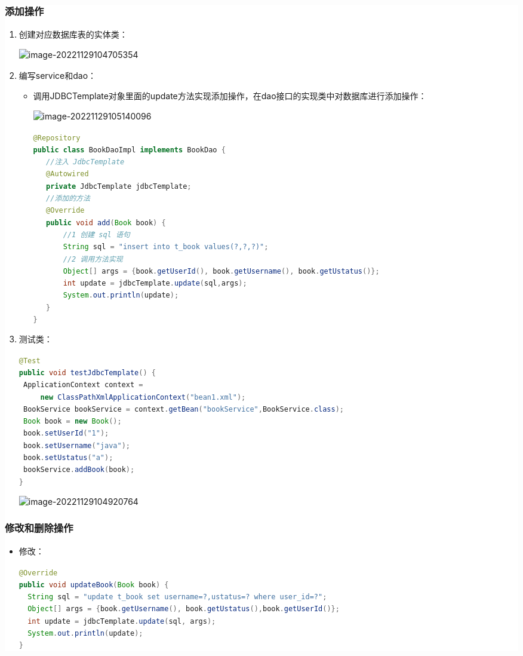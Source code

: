 ### 添加操作

1. 创建对应数据库表的实体类：

   ![image-20221129104705354](https://konjacer-blog-img-repo.oss-cn-qingdao.aliyuncs.com/img/image-20221129104705354.png)

2. 编写service和dao：

   - 调用JDBCTemplate对象里面的update方法实现添加操作，在dao接口的实现类中对数据库进行添加操作：

     ![image-20221129105140096](https://konjacer-blog-img-repo.oss-cn-qingdao.aliyuncs.com/img/image-20221129105140096.png)

     ```java
     @Repository
     public class BookDaoImpl implements BookDao {
     	//注入 JdbcTemplate
     	@Autowired
     	private JdbcTemplate jdbcTemplate;
     	//添加的方法
     	@Override
     	public void add(Book book) {
     		//1 创建 sql 语句
     		String sql = "insert into t_book values(?,?,?)";
     		//2 调用方法实现
     		Object[] args = {book.getUserId(), book.getUsername(), book.getUstatus()};
     		int update = jdbcTemplate.update(sql,args);
     		System.out.println(update);
     	}
     }
     ```

3. 测试类：

   ```java
   @Test
   public void testJdbcTemplate() {
   	ApplicationContext context =
   		new ClassPathXmlApplicationContext("bean1.xml");
   	BookService bookService = context.getBean("bookService",BookService.class);
   	Book book = new Book();
   	book.setUserId("1");
   	book.setUsername("java");
   	book.setUstatus("a");
   	bookService.addBook(book);
   }
   ```

   ![image-20221129104920764](https://konjacer-blog-img-repo.oss-cn-qingdao.aliyuncs.com/img/image-20221129104920764.png)

### 修改和删除操作

- 修改：

  ```java
  @Override
  public void updateBook(Book book) {
  	String sql = "update t_book set username=?,ustatus=? where user_id=?";
  	Object[] args = {book.getUsername(), book.getUstatus(),book.getUserId()};
  	int update = jdbcTemplate.update(sql, args);
  	System.out.println(update);
  }
  ```
